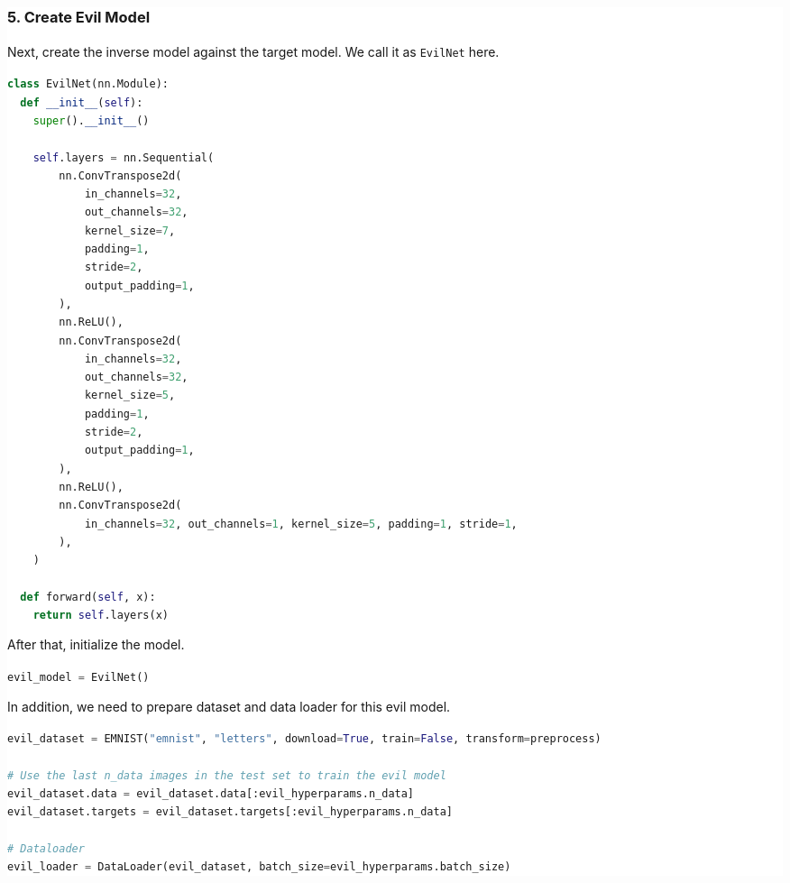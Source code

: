 ### 5. Create Evil Model

Next, create the inverse model against the target model.  We call it as `EvilNet` here.

```python
class EvilNet(nn.Module):
  def __init__(self):
    super().__init__()

    self.layers = nn.Sequential(
        nn.ConvTranspose2d(
            in_channels=32,
            out_channels=32,
            kernel_size=7,
            padding=1,
            stride=2,
            output_padding=1,
        ),
        nn.ReLU(),
        nn.ConvTranspose2d(
            in_channels=32,
            out_channels=32,
            kernel_size=5,
            padding=1,
            stride=2,
            output_padding=1,
        ),
        nn.ReLU(),
        nn.ConvTranspose2d(
            in_channels=32, out_channels=1, kernel_size=5, padding=1, stride=1,
        ),
    )

  def forward(self, x):
    return self.layers(x)
```

After that, initialize the model.

```python
evil_model = EvilNet()
```

In addition, we need to prepare dataset and data loader for this evil model.

```python
evil_dataset = EMNIST("emnist", "letters", download=True, train=False, transform=preprocess)

# Use the last n_data images in the test set to train the evil model
evil_dataset.data = evil_dataset.data[:evil_hyperparams.n_data]
evil_dataset.targets = evil_dataset.targets[:evil_hyperparams.n_data]

# Dataloader
evil_loader = DataLoader(evil_dataset, batch_size=evil_hyperparams.batch_size)
```
